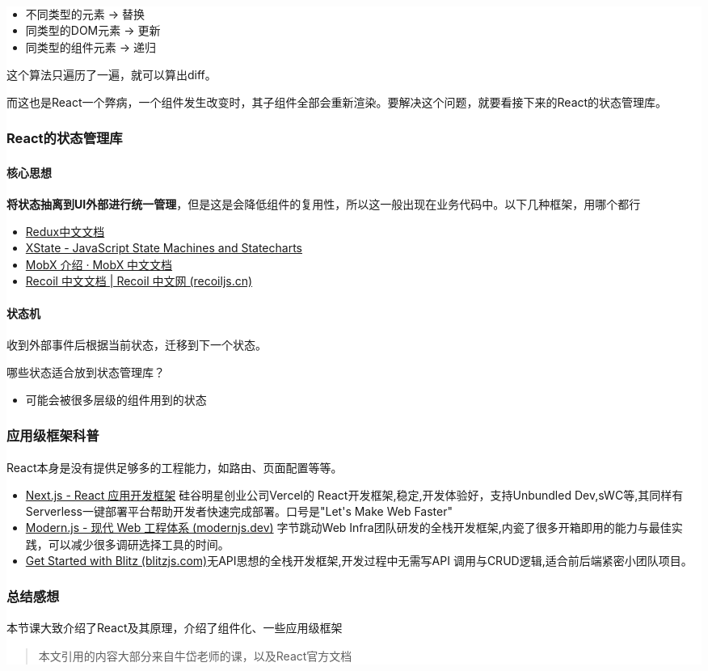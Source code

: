 * 不同类型的元素 -> 替换
* 同类型的DOM元素 -> 更新
* 同类型的组件元素 -> 递归

这个算法只遍历了一遍，就可以算出diff。

而这也是React一个弊病，一个组件发生改变时，其子组件全部会重新渲染。要解决这个问题，就要看接下来的React的状态管理库。

### React的状态管理库

#### 核心思想

**将状态抽离到UI外部进行统一管理**，但是这是会降低组件的复用性，所以这一般出现在业务代码中。以下几种框架，用哪个都行

* [Redux中文文档](https://www.redux.org.cn/)
* [XState - JavaScript State Machines and Statecharts](https://xstate.js.org/)
* [MobX 介绍 · MobX 中文文档](https://cn.mobx.js.org/)
* [Recoil 中文文档 | Recoil 中文网 (recoiljs.cn)](https://www.recoiljs.cn/)

#### 状态机

收到外部事件后根据当前状态，迁移到下一个状态。

哪些状态适合放到状态管理库？

* 可能会被很多层级的组件用到的状态

### 应用级框架科普

React本身是没有提供足够多的工程能力，如路由、页面配置等等。

* [Next.js - React 应用开发框架](https://www.nextjs.cn/) 硅谷明星创业公司Vercel的 React开发框架,稳定,开发体验好，支持Unbundled Dev,sWC等,其同样有Serverless一键部署平台帮助开发者快速完成部署。口号是"Let's Make Web Faster"
* [Modern.js - 现代 Web 工程体系 (modernjs.dev)](https://modernjs.dev/) 字节跳动Web Infra团队研发的全栈开发框架,内瓷了很多开箱即用的能力与最佳实践，可以减少很多调研选择工具的时间。
* [Get Started with Blitz (blitzjs.com)](https://blitzjs.com/docs/get-started)无API思想的全栈开发框架,开发过程中无需写API 调用与CRUD逻辑,适合前后端紧密小团队项目。

### 总结感想

本节课大致介绍了React及其原理，介绍了组件化、一些应用级框架

> 本文引用的内容大部分来自牛岱老师的课，以及React官方文档
